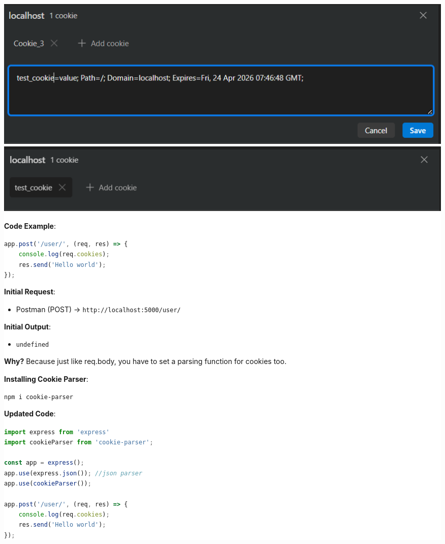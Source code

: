 ![Postman Cookies Setup 3](../images/image-5.png)
![Postman Cookies Setup 4](../images/image-6.png)

**Code Example**:
```javascript
app.post('/user/', (req, res) => {
    console.log(req.cookies); 
    res.send('Hello world'); 
});
```

**Initial Request**: 
- Postman (POST) → `http://localhost:5000/user/`

**Initial Output**: 
- `undefined`

**Why?**
Because just like req.body, you have to set a parsing function for cookies too.

**Installing Cookie Parser**:
```bash
npm i cookie-parser
```

**Updated Code**:
```javascript
import express from 'express'
import cookieParser from 'cookie-parser';

const app = express();
app.use(express.json()); //json parser
app.use(cookieParser()); 

app.post('/user/', (req, res) => {
    console.log(req.cookies);  
    res.send('Hello world'); 
});
```
